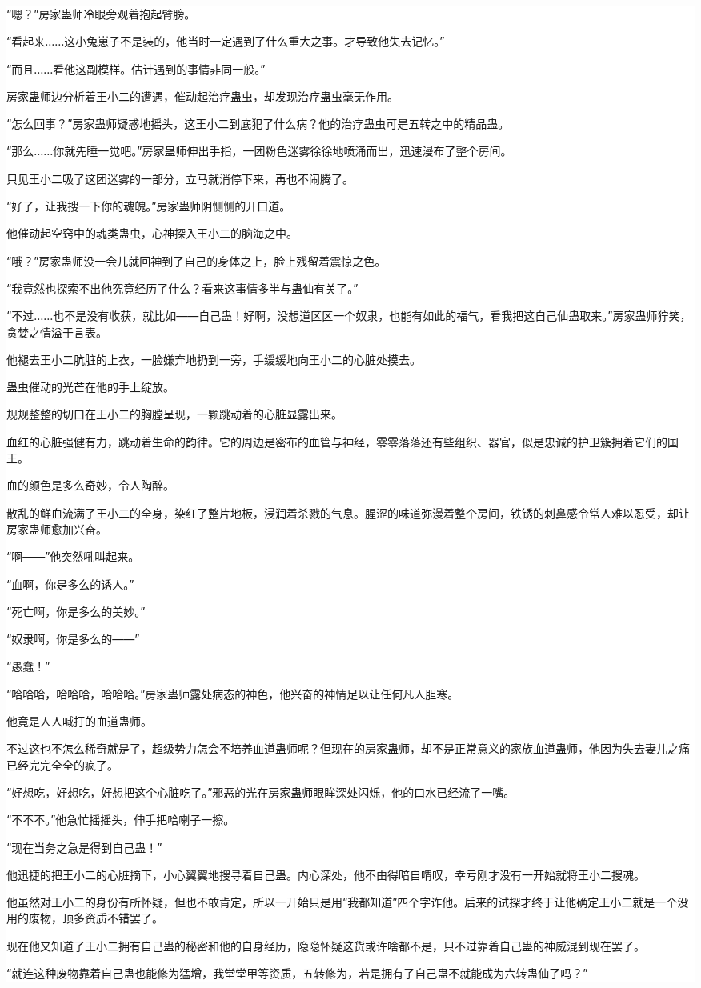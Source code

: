   “嗯？”房家蛊师冷眼旁观着抱起臂膀。
  
  “看起来……这小兔崽子不是装的，他当时一定遇到了什么重大之事。才导致他失去记忆。”
  
  “而且……看他这副模样。估计遇到的事情非同一般。”
  
  房家蛊师边分析着王小二的遭遇，催动起治疗蛊虫，却发现治疗蛊虫毫无作用。
  
  “怎么回事？”房家蛊师疑惑地摇头，这王小二到底犯了什么病？他的治疗蛊虫可是五转之中的精品蛊。
  
  “那么……你就先睡一觉吧。”房家蛊师伸出手指，一团粉色迷雾徐徐地喷涌而出，迅速漫布了整个房间。
  
  只见王小二吸了这团迷雾的一部分，立马就消停下来，再也不闹腾了。
  
  “好了，让我搜一下你的魂魄。”房家蛊师阴恻恻的开口道。
  
  他催动起空窍中的魂类蛊虫，心神探入王小二的脑海之中。
  
  “哦？”房家蛊师没一会儿就回神到了自己的身体之上，脸上残留着震惊之色。
  
  “我竟然也探索不出他究竟经历了什么？看来这事情多半与蛊仙有关了。”
  
  “不过……也不是没有收获，就比如——自己蛊！好啊，没想道区区一个奴隶，也能有如此的福气，看我把这自己仙蛊取来。”房家蛊师狞笑，贪婪之情溢于言表。
  
  他褪去王小二肮脏的上衣，一脸嫌弃地扔到一旁，手缓缓地向王小二的心脏处摸去。
  
  蛊虫催动的光芒在他的手上绽放。
  
  规规整整的切口在王小二的胸膛呈现，一颗跳动着的心脏显露出来。
  
  血红的心脏强健有力，跳动着生命的韵律。它的周边是密布的血管与神经，零零落落还有些组织、器官，似是忠诚的护卫簇拥着它们的国王。
  
  血的颜色是多么奇妙，令人陶醉。
  
  散乱的鲜血流满了王小二的全身，染红了整片地板，浸润着杀戮的气息。腥涩的味道弥漫着整个房间，铁锈的刺鼻感令常人难以忍受，却让房家蛊师愈加兴奋。
  
  “啊——”他突然吼叫起来。
  
  “血啊，你是多么的诱人。”
  
  “死亡啊，你是多么的美妙。”
  
  “奴隶啊，你是多么的——”
  
  “愚蠢！”
  
  “哈哈哈，哈哈哈，哈哈哈。”房家蛊师露处病态的神色，他兴奋的神情足以让任何凡人胆寒。
  
  他竟是人人喊打的血道蛊师。
  
  不过这也不怎么稀奇就是了，超级势力怎会不培养血道蛊师呢？但现在的房家蛊师，却不是正常意义的家族血道蛊师，他因为失去妻儿之痛已经完完全全的疯了。
  
  “好想吃，好想吃，好想把这个心脏吃了。”邪恶的光在房家蛊师眼眸深处闪烁，他的口水已经流了一嘴。
  
  “不不不。”他急忙摇摇头，伸手把哈喇子一擦。
  
  “现在当务之急是得到自己蛊！”
  
  他迅捷的把王小二的心脏摘下，小心翼翼地搜寻着自己蛊。内心深处，他不由得暗自喟叹，幸亏刚才没有一开始就将王小二搜魂。
  
  他虽然对王小二的身份有所怀疑，但也不敢肯定，所以一开始只是用“我都知道”四个字诈他。后来的试探才终于让他确定王小二就是一个没用的废物，顶多资质不错罢了。
  
  现在他又知道了王小二拥有自己蛊的秘密和他的自身经历，隐隐怀疑这货或许啥都不是，只不过靠着自己蛊的神威混到现在罢了。
  
  “就连这种废物靠着自己蛊也能修为猛增，我堂堂甲等资质，五转修为，若是拥有了自己蛊不就能成为六转蛊仙了吗？”
  